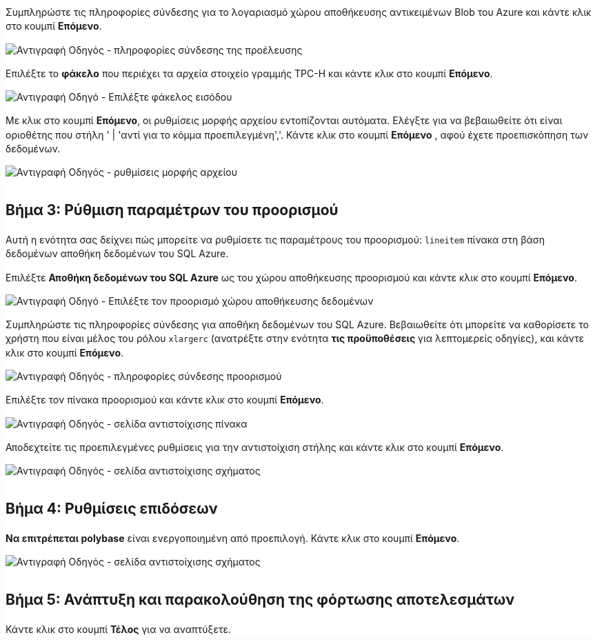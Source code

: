 Συμπληρώστε τις πληροφορίες σύνδεσης για το λογαριασμό χώρου αποθήκευσης αντικειμένων Blob του Azure και κάντε κλικ στο κουμπί **Επόμενο**.

![Αντιγραφή Οδηγός - πληροφορίες σύνδεσης της προέλευσης](media/data-factory-load-sql-data-warehouse/source-connection-info.png)

Επιλέξτε το **φάκελο** που περιέχει τα αρχεία στοιχείο γραμμής TPC-H και κάντε κλικ στο κουμπί **Επόμενο**.

![Αντιγραφή Οδηγό - Επιλέξτε φάκελος εισόδου](media/data-factory-load-sql-data-warehouse/select-input-folder.png)

Με κλικ στο κουμπί **Επόμενο**, οι ρυθμίσεις μορφής αρχείου εντοπίζονται αυτόματα.  Ελέγξτε για να βεβαιωθείτε ότι είναι οριοθέτης που στήλη ' | 'αντί για το κόμμα προεπιλεγμένη','.  Κάντε κλικ στο κουμπί **Επόμενο** , αφού έχετε προεπισκόπηση των δεδομένων.

![Αντιγραφή Οδηγός - ρυθμίσεις μορφής αρχείου](media/data-factory-load-sql-data-warehouse/file-format-settings.png)

## <a name="step-3-configure-destination"></a>Βήμα 3: Ρύθμιση παραμέτρων του προορισμού
Αυτή η ενότητα σας δείχνει πώς μπορείτε να ρυθμίσετε τις παραμέτρους του προορισμού: `lineitem` πίνακα στη βάση δεδομένων αποθήκη δεδομένων του SQL Azure.

Επιλέξτε **Αποθήκη δεδομένων του SQL Azure** ως του χώρου αποθήκευσης προορισμού και κάντε κλικ στο κουμπί **Επόμενο**.

![Αντιγραφή Οδηγό - Επιλέξτε τον προορισμό χώρου αποθήκευσης δεδομένων](media/data-factory-load-sql-data-warehouse/select-destination-data-store.png)

Συμπληρώστε τις πληροφορίες σύνδεσης για αποθήκη δεδομένων του SQL Azure.  Βεβαιωθείτε ότι μπορείτε να καθορίσετε το χρήστη που είναι μέλος του ρόλου `xlargerc` (ανατρέξτε στην ενότητα **τις προϋποθέσεις** για λεπτομερείς οδηγίες), και κάντε κλικ στο κουμπί **Επόμενο**. 

![Αντιγραφή Οδηγός - πληροφορίες σύνδεσης προορισμού](media/data-factory-load-sql-data-warehouse/destination-connection-info.png)

Επιλέξτε τον πίνακα προορισμού και κάντε κλικ στο κουμπί **Επόμενο**.

![Αντιγραφή Οδηγός - σελίδα αντιστοίχισης πίνακα](media/data-factory-load-sql-data-warehouse/table-mapping-page.png)

Αποδεχτείτε τις προεπιλεγμένες ρυθμίσεις για την αντιστοίχιση στήλης και κάντε κλικ στο κουμπί **Επόμενο**.

![Αντιγραφή Οδηγός - σελίδα αντιστοίχισης σχήματος](media/data-factory-load-sql-data-warehouse/schema-mapping.png)


## <a name="step-4-performance-settings"></a>Βήμα 4: Ρυθμίσεις επιδόσεων

**Να επιτρέπεται polybase** είναι ενεργοποιημένη από προεπιλογή.  Κάντε κλικ στο κουμπί **Επόμενο**.

![Αντιγραφή Οδηγός - σελίδα αντιστοίχισης σχήματος](media/data-factory-load-sql-data-warehouse/performance-settings-page.png)

## <a name="step-5-deploy-and-monitor-load-results"></a>Βήμα 5: Ανάπτυξη και παρακολούθηση της φόρτωσης αποτελεσμάτων
Κάντε κλικ στο κουμπί **Τέλος** για να αναπτύξετε. 
